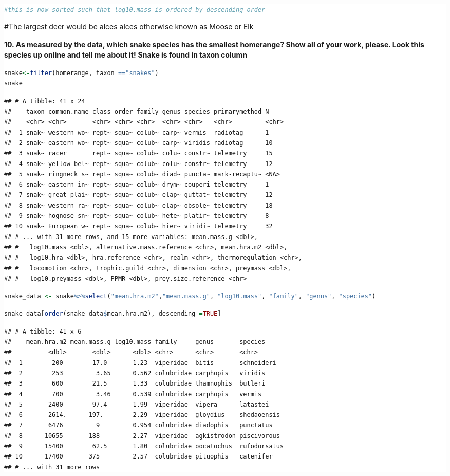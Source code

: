 ```r
#this is now sorted such that log10.mass is ordered by descending order
```
#The largest deer would be alces alces otherwise known as Moose or Elk


**10. As measured by the data, which snake species has the smallest homerange? Show all of your work, please. Look this species up online and tell me about it!** **Snake is found in taxon column**    

```r
snake<-filter(homerange, taxon =="snakes")
snake
```

```
## # A tibble: 41 x 24
##    taxon common.name class order family genus species primarymethod N    
##    <chr> <chr>       <chr> <chr> <chr>  <chr> <chr>   <chr>         <chr>
##  1 snak~ western wo~ rept~ squa~ colub~ carp~ vermis  radiotag      1    
##  2 snak~ eastern wo~ rept~ squa~ colub~ carp~ viridis radiotag      10   
##  3 snak~ racer       rept~ squa~ colub~ colu~ constr~ telemetry     15   
##  4 snak~ yellow bel~ rept~ squa~ colub~ colu~ constr~ telemetry     12   
##  5 snak~ ringneck s~ rept~ squa~ colub~ diad~ puncta~ mark-recaptu~ <NA> 
##  6 snak~ eastern in~ rept~ squa~ colub~ drym~ couperi telemetry     1    
##  7 snak~ great plai~ rept~ squa~ colub~ elap~ guttat~ telemetry     12   
##  8 snak~ western ra~ rept~ squa~ colub~ elap~ obsole~ telemetry     18   
##  9 snak~ hognose sn~ rept~ squa~ colub~ hete~ platir~ telemetry     8    
## 10 snak~ European w~ rept~ squa~ colub~ hier~ viridi~ telemetry     32   
## # ... with 31 more rows, and 15 more variables: mean.mass.g <dbl>,
## #   log10.mass <dbl>, alternative.mass.reference <chr>, mean.hra.m2 <dbl>,
## #   log10.hra <dbl>, hra.reference <chr>, realm <chr>, thermoregulation <chr>,
## #   locomotion <chr>, trophic.guild <chr>, dimension <chr>, preymass <dbl>,
## #   log10.preymass <dbl>, PPMR <dbl>, prey.size.reference <chr>
```

```r
snake_data <- snake%>%select("mean.hra.m2","mean.mass.g", "log10.mass", "family", "genus", "species")
```



```r
snake_data[order(snake_data$mean.hra.m2), descending =TRUE]
```

```
## # A tibble: 41 x 6
##    mean.hra.m2 mean.mass.g log10.mass family     genus       species     
##          <dbl>       <dbl>      <dbl> <chr>      <chr>       <chr>       
##  1        200        17.0       1.23  viperidae  bitis       schneideri  
##  2        253         3.65      0.562 colubridae carphopis   viridis     
##  3        600        21.5       1.33  colubridae thamnophis  butleri     
##  4        700         3.46      0.539 colubridae carphopis   vermis      
##  5       2400        97.4       1.99  viperidae  vipera      latastei    
##  6       2614.      197.        2.29  viperidae  gloydius    shedaoensis 
##  7       6476         9         0.954 colubridae diadophis   punctatus   
##  8      10655       188         2.27  viperidae  agkistrodon piscivorous 
##  9      15400        62.5       1.80  colubridae oocatochus  rufodorsatus
## 10      17400       375         2.57  colubridae pituophis   catenifer   
## # ... with 31 more rows
```
